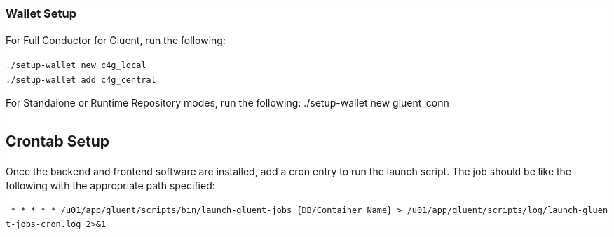 ### Wallet Setup
For Full Conductor for Gluent, run the following:

    ./setup-wallet new c4g_local
    ./setup-wallet add c4g_central

For Standalone or Runtime Repository modes, run the following:
    ./setup-wallet new gluent_conn

## Crontab Setup
Once the backend and frontend software are installed, add a cron entry to run the launch script.  The job should be like the following with the appropriate path specified:

     * * * * * /u01/app/gluent/scripts/bin/launch-gluent-jobs {DB/Container Name} > /u01/app/gluent/scripts/log/launch-gluent-jobs-cron.log 2>&1



